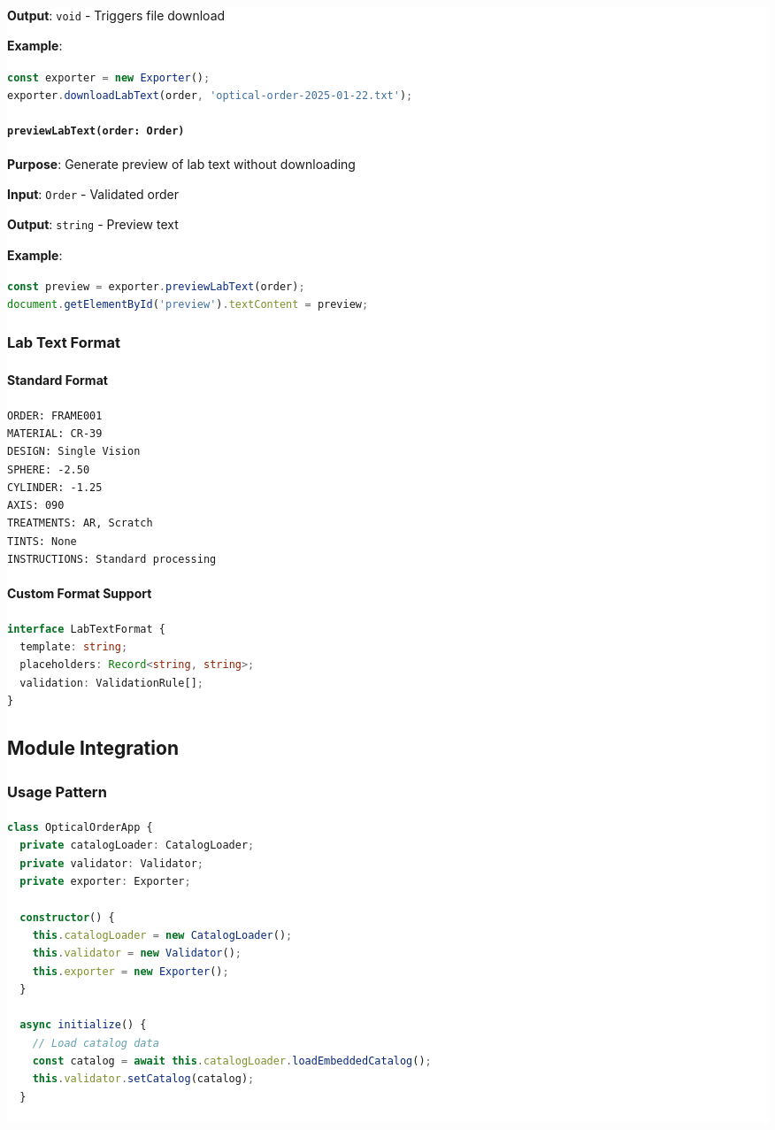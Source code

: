 **Output**: `void` - Triggers file download

**Example**:
```typescript
const exporter = new Exporter();
exporter.downloadLabText(order, 'optical-order-2025-01-22.txt');
```

#### `previewLabText(order: Order)`
**Purpose**: Generate preview of lab text without downloading

**Input**: `Order` - Validated order

**Output**: `string` - Preview text

**Example**:
```typescript
const preview = exporter.previewLabText(order);
document.getElementById('preview').textContent = preview;
```

### Lab Text Format

#### Standard Format
```
ORDER: FRAME001
MATERIAL: CR-39
DESIGN: Single Vision
SPHERE: -2.50
CYLINDER: -1.25
AXIS: 090
TREATMENTS: AR, Scratch
TINTS: None
INSTRUCTIONS: Standard processing
```

#### Custom Format Support
```typescript
interface LabTextFormat {
  template: string;
  placeholders: Record<string, string>;
  validation: ValidationRule[];
}
```

## Module Integration

### Usage Pattern
```typescript
class OpticalOrderApp {
  private catalogLoader: CatalogLoader;
  private validator: Validator;
  private exporter: Exporter;
  
  constructor() {
    this.catalogLoader = new CatalogLoader();
    this.validator = new Validator();
    this.exporter = new Exporter();
  }
  
  async initialize() {
    // Load catalog data
    const catalog = await this.catalogLoader.loadEmbeddedCatalog();
    this.validator.setCatalog(catalog);
  }
  
```